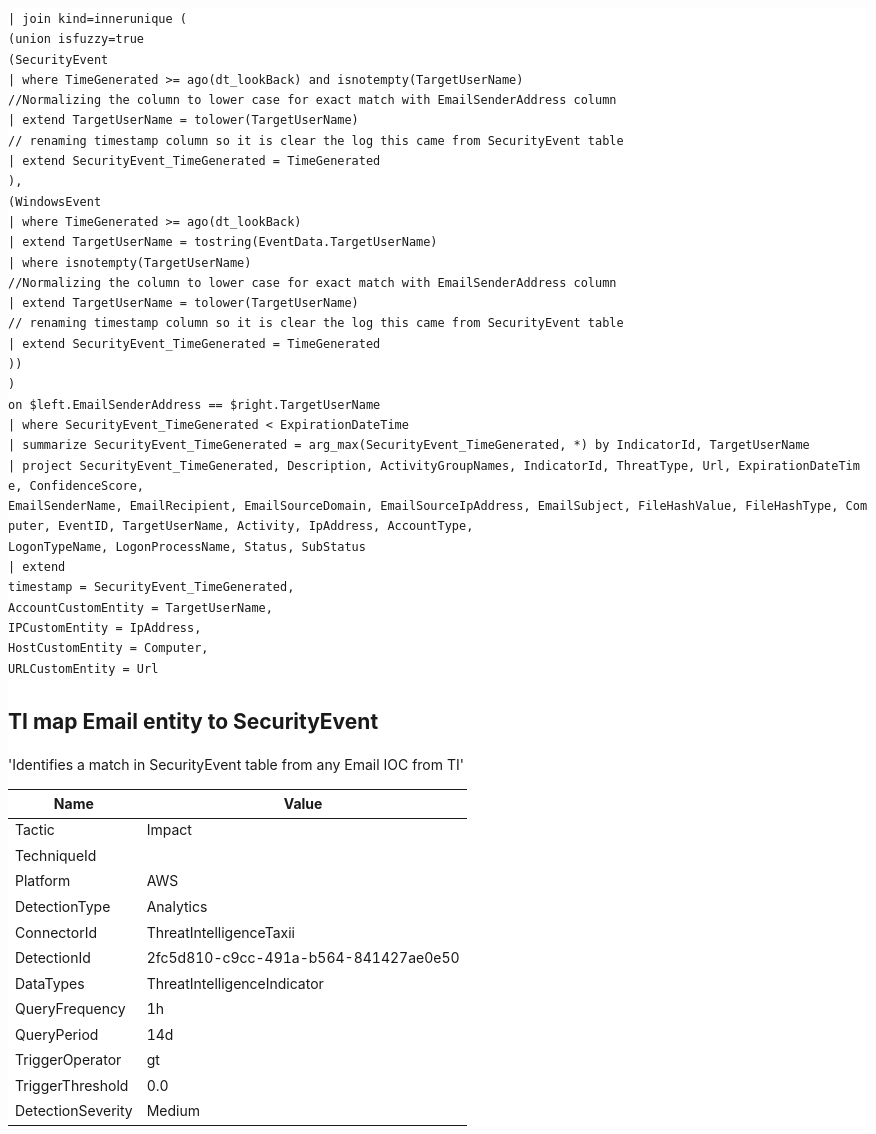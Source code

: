 ```kql
| join kind=innerunique ( 
(union isfuzzy=true
(SecurityEvent
| where TimeGenerated >= ago(dt_lookBack) and isnotempty(TargetUserName)
//Normalizing the column to lower case for exact match with EmailSenderAddress column
| extend TargetUserName = tolower(TargetUserName)
// renaming timestamp column so it is clear the log this came from SecurityEvent table
| extend SecurityEvent_TimeGenerated = TimeGenerated
),
(WindowsEvent
| where TimeGenerated >= ago(dt_lookBack) 
| extend TargetUserName = tostring(EventData.TargetUserName) 
| where isnotempty(TargetUserName)
//Normalizing the column to lower case for exact match with EmailSenderAddress column
| extend TargetUserName = tolower(TargetUserName)
// renaming timestamp column so it is clear the log this came from SecurityEvent table
| extend SecurityEvent_TimeGenerated = TimeGenerated
))
)
on $left.EmailSenderAddress == $right.TargetUserName
| where SecurityEvent_TimeGenerated < ExpirationDateTime
| summarize SecurityEvent_TimeGenerated = arg_max(SecurityEvent_TimeGenerated, *) by IndicatorId, TargetUserName
| project SecurityEvent_TimeGenerated, Description, ActivityGroupNames, IndicatorId, ThreatType, Url, ExpirationDateTime, ConfidenceScore,
EmailSenderName, EmailRecipient, EmailSourceDomain, EmailSourceIpAddress, EmailSubject, FileHashValue, FileHashType, Computer, EventID, TargetUserName, Activity, IpAddress, AccountType,
LogonTypeName, LogonProcessName, Status, SubStatus
| extend
timestamp = SecurityEvent_TimeGenerated,
AccountCustomEntity = TargetUserName,
IPCustomEntity = IpAddress,
HostCustomEntity = Computer,
URLCustomEntity = Url

```

## TI map Email entity to SecurityEvent

'Identifies a match in SecurityEvent table from any Email IOC from TI'

|Name | Value |
| --- | --- |
|Tactic | Impact|
|TechniqueId | |
|Platform | AWS|
|DetectionType | Analytics |
|ConnectorId | ThreatIntelligenceTaxii |
|DetectionId | 2fc5d810-c9cc-491a-b564-841427ae0e50 |
|DataTypes | ThreatIntelligenceIndicator |
|QueryFrequency | 1h |
|QueryPeriod | 14d |
|TriggerOperator | gt |
|TriggerThreshold | 0.0 |
|DetectionSeverity | Medium |